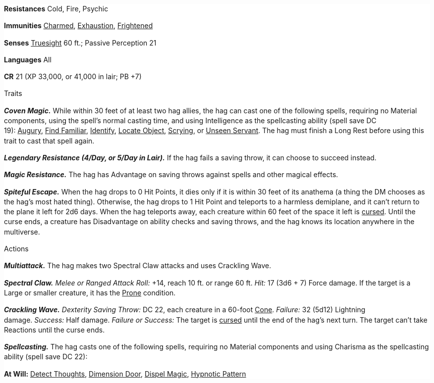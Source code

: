 **Resistances** Cold, Fire, Psychic

**Immunities** [Charmed](https://www.dndbeyond.com/sources/dnd/free-rules/rules-glossary#CharmedCondition), [Exhaustion](https://www.dndbeyond.com/sources/dnd/free-rules/rules-glossary#ExhaustionCondition), [Frightened](https://www.dndbeyond.com/sources/dnd/free-rules/rules-glossary#FrightenedCondition)

**Senses** [Truesight](https://www.dndbeyond.com/sources/dnd/free-rules/rules-glossary#Truesight) 60 ft.; Passive Perception 21

**Languages** All

**CR** 21 (XP 33,000, or 41,000 in lair; PB +7)

Traits

**_Coven Magic._** While within 30 feet of at least two hag allies, the hag can cast one of the following spells, requiring no Material components, using the spell’s normal casting time, and using Intelligence as the spellcasting ability (spell save DC 19): [Augury](https://www.dndbeyond.com/spells/2618882-augury), [Find Familiar](https://www.dndbeyond.com/spells/2618877-find-familiar), [Identify](https://www.dndbeyond.com/spells/2619180-identify), [Locate Object](https://www.dndbeyond.com/spells/2619002-locate-object), [Scrying](https://www.dndbeyond.com/spells/2619007-scrying), or [Unseen Servant](https://www.dndbeyond.com/spells/2619209-unseen-servant). The hag must finish a Long Rest before using this trait to cast that spell again.

**_Legendary Resistance (4/Day, or 5/Day in Lair)._** If the hag fails a saving throw, it can choose to succeed instead.

**_Magic Resistance._** The hag has Advantage on saving throws against spells and other magical effects.

**_Spiteful Escape._** When the hag drops to 0 Hit Points, it dies only if it is within 30 feet of its anathema (a thing the DM chooses as the hag’s most hated thing). Otherwise, the hag drops to 1 Hit Point and teleports to a harmless demiplane, and it can’t return to the plane it left for 2d6 days. When the hag teleports away, each creature within 60 feet of the space it left is [cursed](https://www.dndbeyond.com/sources/dnd/free-rules/rules-glossary#Curses). Until the curse ends, a creature has Disadvantage on ability checks and saving throws, and the hag knows its location anywhere in the multiverse.

Actions

**_Multiattack._** The hag makes two Spectral Claw attacks and uses Crackling Wave.

**_Spectral Claw._** _Melee or Ranged Attack Roll:_ +14, reach 10 ft. or range 60 ft. _Hit:_ 17 (3d6 + 7) Force damage. If the target is a Large or smaller creature, it has the [Prone](https://www.dndbeyond.com/sources/dnd/free-rules/rules-glossary#ProneCondition) condition.

**_Crackling Wave._** _Dexterity Saving Throw:_ DC 22, each creature in a 60-foot [Cone](https://www.dndbeyond.com/sources/dnd/free-rules/rules-glossary#ConeAreaofEffect). _Failure:_ 32 (5d12) Lightning damage. _Success:_ Half damage. _Failure or Success:_ The target is [cursed](https://www.dndbeyond.com/sources/dnd/free-rules/rules-glossary#Curses) until the end of the hag’s next turn. The target can’t take Reactions until the curse ends.

**_Spellcasting._** The hag casts one of the following spells, requiring no Material components and using Charisma as the spellcasting ability (spell save DC 22):

**At Will:** [Detect Thoughts](https://www.dndbeyond.com/spells/2619099-detect-thoughts), [Dimension Door](https://www.dndbeyond.com/spells/2619100-dimension-door), [Dispel Magic](https://www.dndbeyond.com/spells/2619103-dispel-magic), [Hypnotic Pattern](https://www.dndbeyond.com/spells/2619168-hypnotic-pattern)
